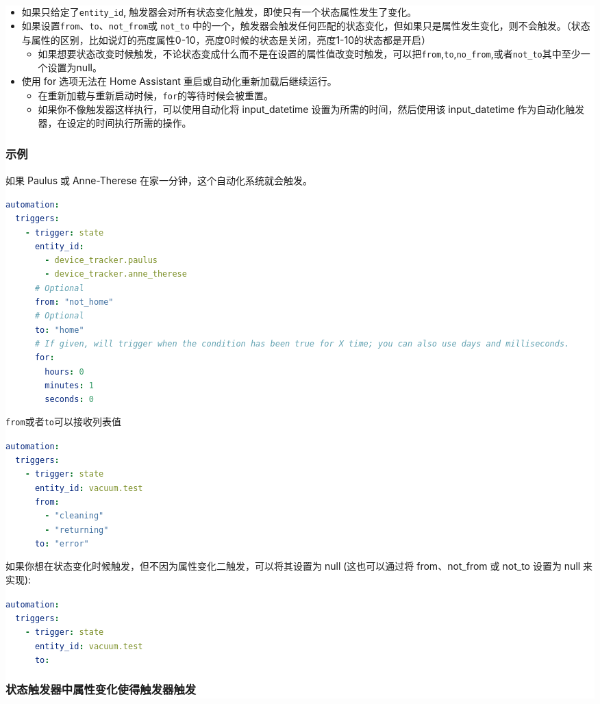 - 如果只给定了`entity_id`, 触发器会对所有状态变化触发，即使只有一个状态属性发生了变化。
- 如果设置`from`、`to`、`not_from`或 `not_to` 中的一个，触发器会触发任何匹配的状态变化，但如果只是属性发生变化，则不会触发。（状态与属性的区别，比如说灯的亮度属性0-10，亮度0时候的状态是关闭，亮度1-10的状态都是开启）
  - 如果想要状态改变时候触发，不论状态变成什么而不是在设置的属性值改变时触发，可以把`from`,`to`,`no_from`,或者`not_to`其中至少一个设置为null。
- 使用 for 选项无法在 Home Assistant 重启或自动化重新加载后继续运行。
  -  在重新加载与重新启动时候，`for`的等待时候会被重置。
  - 如果你不像触发器这样执行，可以使用自动化将 input_datetime 设置为所需的时间，然后使用该 input_datetime 作为自动化触发器，在设定的时间执行所需的操作。

### 示例

如果 Paulus 或 Anne-Therese 在家一分钟，这个自动化系统就会触发。

```yml
automation:
  triggers:
    - trigger: state
      entity_id:
        - device_tracker.paulus
        - device_tracker.anne_therese
      # Optional
      from: "not_home"
      # Optional
      to: "home"
      # If given, will trigger when the condition has been true for X time; you can also use days and milliseconds.
      for:
        hours: 0
        minutes: 1
        seconds: 0
```

`from`或者`to`可以接收列表值

```yml
automation:
  triggers:
    - trigger: state
      entity_id: vacuum.test
      from:
        - "cleaning"
        - "returning"
      to: "error"
```

如果你想在状态变化时候触发，但不因为属性变化二触发，可以将其设置为 null (这也可以通过将 from、not_from 或 not_to 设置为 null 来实现):

```yml
automation:
  triggers:
    - trigger: state
      entity_id: vacuum.test
      to:
```

### 状态触发器中属性变化使得触发器触发
